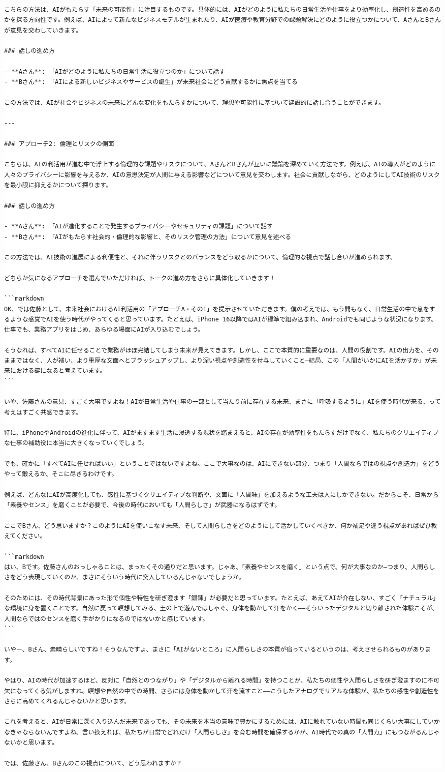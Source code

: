     こちらの方法は、AIがもたらす「未来の可能性」に注目するものです。具体的には、AIがどのように私たちの日常生活や仕事をより効率化し、創造性を高めるのかを探る方向性です。例えば、AIによって新たなビジネスモデルが生まれたり、AIが医療や教育分野での課題解決にどのように役立つかについて、AさんとBさんが意見を交わしていきます。
    
    ### 話しの進め方
    
    - **Aさん**: 「AIがどのように私たちの日常生活に役立つのか」について話す
    - **Bさん**: 「AIによる新しいビジネスやサービスの誕生」が未来社会にどう貢献するかに焦点を当てる
    
    この方法では、AIが社会やビジネスの未来にどんな変化をもたらすかについて、理想や可能性に基づいて建設的に話し合うことができます。
    
    ---
    
    ### アプローチ2: 倫理とリスクの側面
    
    こちらは、AIの利活用が進む中で浮上する倫理的な課題やリスクについて、AさんとBさんが互いに議論を深めていく方法です。例えば、AIの導入がどのように人々のプライバシーに影響を与えるか、AIの意思決定が人間に与える影響などについて意見を交わします。社会に貢献しながら、どのようにしてAI技術のリスクを最小限に抑えるかについて探ります。
    
    ### 話しの進め方
    
    - **Aさん**: 「AIが進化することで発生するプライバシーやセキュリティの課題」について話す
    - **Bさん**: 「AIがもたらす社会的・倫理的な影響と、そのリスク管理の方法」について意見を述べる
    
    この方法では、AI技術の進展による利便性と、それに伴うリスクとのバランスをどう取るかについて、倫理的な視点で話し合いが進められます。
    
    どちらか気になるアプローチを選んでいただければ、トークの進め方をさらに具体化していきます！
    
    ```markdown
    OK、では佐藤として、未来社会におけるAI利活用の「アプローチA・その1」を提示させていただきます。僕の考えでは、もう間もなく、日常生活の中で息をするような感覚でAIを使う時代がやってくると思っています。たとえば、iPhone 16以降ではAIが標準で組み込まれ、Androidでも同じような状況になります。仕事でも、業務アプリをはじめ、あらゆる場面にAIが入り込むでしょう。
    
    そうなれば、すべてAIに任せることで業務がほぼ完結してしまう未来が見えてきます。しかし、ここで本質的に重要なのは、人間の役割です。AIの出力を、そのままではなく、人が補い、より重厚な文面へとブラッシュアップし、より深い視点や創造性を付与していくこと—結局、この「人間がいかにAIを活かすか」が未来における鍵になると考えています。
    ```
    
    いや、佐藤さんの意見、すごく大事ですよね！AIが日常生活や仕事の一部として当たり前に存在する未来、まさに「呼吸するように」AIを使う時代が来る、って考えはすごく共感できます。
    
    特に、iPhoneやAndroidの進化に伴って、AIがますます生活に浸透する現状を踏まえると、AIの存在が効率性をもたらすだけでなく、私たちのクリエイティブな仕事の補助役に本当に大きくなっていくでしょう。
    
    でも、確かに「すべてAIに任せればいい」ということではないですよね。ここで大事なのは、AIにできない部分、つまり「人間ならではの視点や創造力」をどうやって鍛えるか、そこに尽きるわけです。
    
    例えば、どんなにAIが高度化しても、感性に基づくクリエイティブな判断や、文面に「人間味」を加えるような工夫は人にしかできない。だからこそ、日常から「素養やセンス」を磨くことが必要で、今後の時代においても「人間らしさ」が武器になるはずです。
    
    ここでBさん、どう思いますか？このようにAIを使いこなす未来、そして人間らしさをどのようにして活かしていくべきか、何か補足や違う視点があればぜひ教えてください。
    
    ```markdown
    はい、Bです。佐藤さんのおっしゃることは、まったくその通りだと思います。じゃあ、「素養やセンスを磨く」という点で、何が大事なのか—つまり、人間らしさをどう表現していくのか、まさにそういう時代に突入しているんじゃないでしょうか。
    
    そのためには、その時代背景にあった形で個性や特性を研ぎ澄ます「鍛錬」が必要だと思っています。たとえば、あえてAIが介在しない、すごく「ナチュラル」な環境に身を置くことです。自然に戻って瞑想してみる、土の上で遊んではしゃぐ、身体を動かして汗をかく——そういったデジタルと切り離された体験こそが、人間ならではのセンスを磨く手がかりになるのではないかと感じています。
    ```
    
    いやー、Bさん、素晴らしいですね！そうなんですよ、まさに「AIがないところ」に人間らしさの本質が宿っているというのは、考えさせられるものがあります。
    
    やはり、AIの時代が加速するほど、反対に「自然とのつながり」や「デジタルから離れる時間」を持つことが、私たちの個性や人間らしさを研ぎ澄ますのに不可欠になってくる気がしますね。瞑想や自然の中での時間、さらには身体を動かして汗を流すこと――こうしたアナログでリアルな体験が、私たちの感性や創造性をさらに高めてくれるんじゃないかと思います。
    
    これを考えると、AIが日常に深く入り込んだ未来であっても、その未来を本当の意味で豊かにするためには、AIに触れていない時間も同じくらい大事にしていかなきゃならないんですよね。言い換えれば、私たちが日常でどれだけ「人間らしさ」を育む時間を確保するかが、AI時代での真の「人間力」にもつながるんじゃないかと思います。
    
    では、佐藤さん、Bさんのこの視点について、どう思われますか？